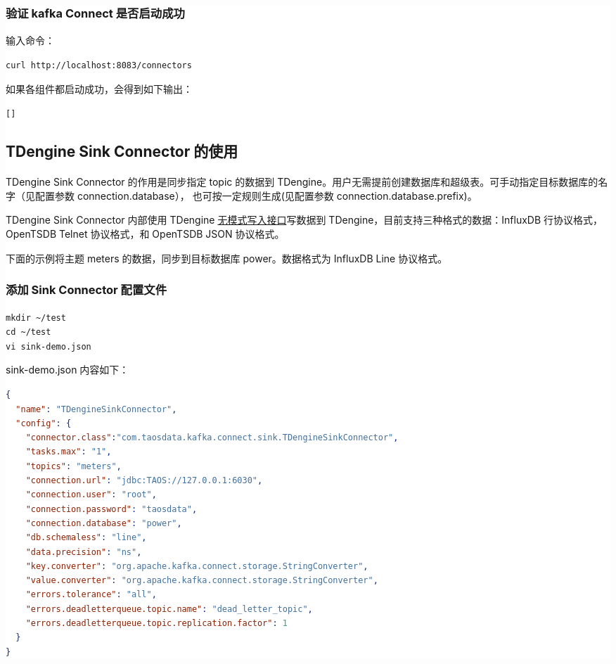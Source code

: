 ### 验证 kafka Connect 是否启动成功

输入命令：

```shell
curl http://localhost:8083/connectors
```

如果各组件都启动成功，会得到如下输出：

```txt
[]
```

## TDengine Sink Connector 的使用

TDengine Sink Connector 的作用是同步指定 topic 的数据到 TDengine。用户无需提前创建数据库和超级表。可手动指定目标数据库的名字（见配置参数 connection.database）， 也可按一定规则生成(见配置参数 connection.database.prefix)。

TDengine Sink Connector 内部使用 TDengine [无模式写入接口](../../../develop/schemaless)写数据到 TDengine，目前支持三种格式的数据：InfluxDB 行协议格式，OpenTSDB Telnet 协议格式，和 OpenTSDB JSON 协议格式。

下面的示例将主题 meters 的数据，同步到目标数据库 power。数据格式为 InfluxDB Line 协议格式。

### 添加 Sink Connector 配置文件

```shell
mkdir ~/test
cd ~/test
vi sink-demo.json
```

sink-demo.json 内容如下：

```json title="sink-demo.json"
{
  "name": "TDengineSinkConnector",
  "config": {
    "connector.class":"com.taosdata.kafka.connect.sink.TDengineSinkConnector",
    "tasks.max": "1",
    "topics": "meters",
    "connection.url": "jdbc:TAOS://127.0.0.1:6030",
    "connection.user": "root",
    "connection.password": "taosdata",
    "connection.database": "power",
    "db.schemaless": "line",
    "data.precision": "ns",
    "key.converter": "org.apache.kafka.connect.storage.StringConverter",
    "value.converter": "org.apache.kafka.connect.storage.StringConverter",
    "errors.tolerance": "all",
    "errors.deadletterqueue.topic.name": "dead_letter_topic",
    "errors.deadletterqueue.topic.replication.factor": 1
  }
}
```
